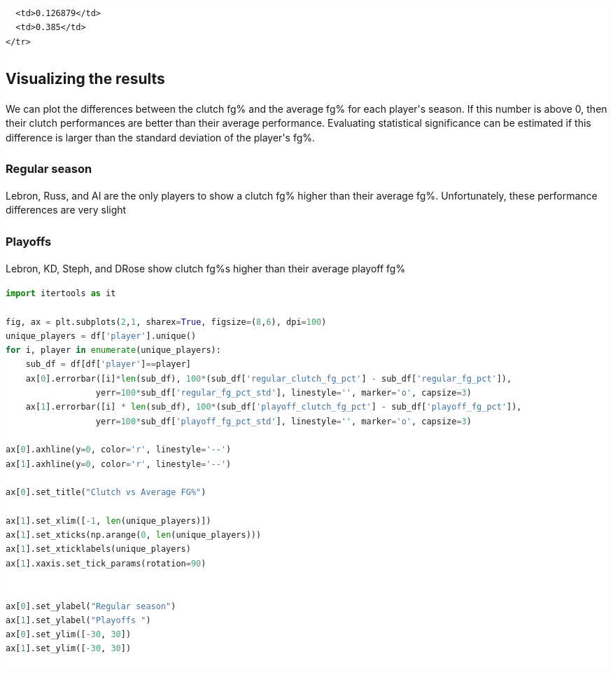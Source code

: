       <td>0.126879</td>
      <td>0.385</td>
    </tr>
  </tbody>
</table>
</div>



## Visualizing the results

We can plot the differences between the clutch fg% and the average fg% for each player's season.
If this number is above 0, then their clutch performances are better than their average performance.
Evaluating statistical significance can be estimated if this difference is larger than the standard deviation of the player's fg%.

### Regular season

Lebron, Russ, and AI are the only players to show a clutch fg% higher than their average fg%.
Unfortunately, these performance differences are very slight

### Playoffs

Lebron, KD, Steph, and DRose show clutch fg%s higher than their average playoff fg%


```python
import itertools as it

fig, ax = plt.subplots(2,1, sharex=True, figsize=(8,6), dpi=100)
unique_players = df['player'].unique()
for i, player in enumerate(unique_players):
    sub_df = df[df['player']==player]
    ax[0].errorbar([i]*len(sub_df), 100*(sub_df['regular_clutch_fg_pct'] - sub_df['regular_fg_pct']),
                  yerr=100*sub_df['regular_fg_pct_std'], linestyle='', marker='o', capsize=3)
    ax[1].errorbar([i] * len(sub_df), 100*(sub_df['playoff_clutch_fg_pct'] - sub_df['playoff_fg_pct']),
                  yerr=100*sub_df['playoff_fg_pct_std'], linestyle='', marker='o', capsize=3)
    
ax[0].axhline(y=0, color='r', linestyle='--')
ax[1].axhline(y=0, color='r', linestyle='--')

ax[0].set_title("Clutch vs Average FG%")

ax[1].set_xlim([-1, len(unique_players)])
ax[1].set_xticks(np.arange(0, len(unique_players)))
ax[1].set_xticklabels(unique_players)
ax[1].xaxis.set_tick_params(rotation=90)


ax[0].set_ylabel("Regular season")
ax[1].set_ylabel("Playoffs ")
ax[0].set_ylim([-30, 30])
ax[1].set_ylim([-30, 30])



```
